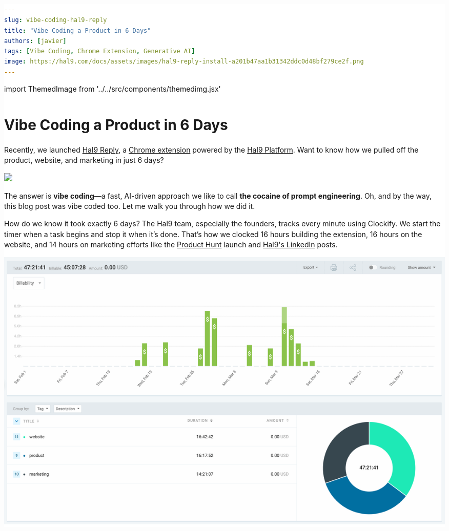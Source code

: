 ```yaml
---
slug: vibe-coding-hal9-reply
title: "Vibe Coding a Product in 6 Days" 
authors: [javier]
tags: [Vibe Coding, Chrome Extension, Generative AI]
image: https://hal9.com/docs/assets/images/hal9-reply-install-a201b47aa1b31342ddc0d48bf279ce2f.png
---
```


import ThemedImage from '../../src/components/themedimg.jsx'

# Vibe Coding a Product in 6 Days

Recently, we launched [Hal9 Reply](https://hal9.com/reply), a [Chrome extension](https://chromewebstore.google.com/detail/hal9/ggaifmgpepafggafpbkhnoceiabomjfe) powered by the [Hal9 Platform](https://hal9.com/platform). Want to know how we pulled off the product, website, and marketing in just 6 days?

[![](hal9-reply-final.gif)](https://hal9.com/reply)

The answer is **vibe coding**—a fast, AI-driven approach we like to call **the cocaine of prompt engineering**. Oh, and by the way, this blog post was vibe coded too. Let me walk you through how we did it.

How do we know it took exactly 6 days? The Hal9 team, especially the founders, tracks every minute using Clockify. We start the timer when a task begins and stop it when it’s done. That’s how we clocked 16 hours building the extension, 16 hours on the website, and 14 hours on marketing efforts like the [Product Hunt](https://www.producthunt.com/products/hal9-reply) launch and [Hal9's LinkedIn](https://www.linkedin.com/company/hal9) posts.

![Vibe Coding Time Tracking](vibe-coding-time.png)

